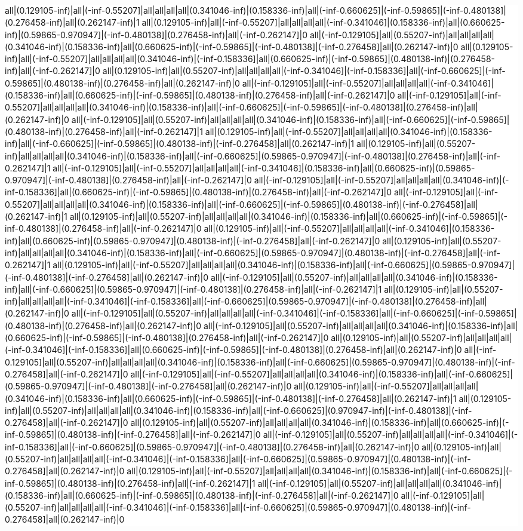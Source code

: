 all|(0.129105-inf)|all|(-inf-0.55207]|all|all|all|all|(0.341046-inf)|(0.158336-inf)|all|(-inf-0.660625]|(-inf-0.59865]|(-inf-0.480138]|(0.276458-inf)|all|(0.262147-inf)|1
all|(0.129105-inf)|all|(-inf-0.55207]|all|all|all|all|(-inf-0.341046]|(0.158336-inf)|all|(0.660625-inf)|(0.59865-0.970947]|(-inf-0.480138]|(0.276458-inf)|all|(-inf-0.262147]|0
all|(-inf-0.129105]|all|(0.55207-inf)|all|all|all|all|(0.341046-inf)|(0.158336-inf)|all|(0.660625-inf)|(-inf-0.59865]|(-inf-0.480138]|(-inf-0.276458]|all|(0.262147-inf)|0
all|(0.129105-inf)|all|(-inf-0.55207]|all|all|all|all|(0.341046-inf)|(-inf-0.158336]|all|(0.660625-inf)|(-inf-0.59865]|(0.480138-inf)|(0.276458-inf)|all|(-inf-0.262147]|0
all|(0.129105-inf)|all|(0.55207-inf)|all|all|all|all|(-inf-0.341046]|(-inf-0.158336]|all|(-inf-0.660625]|(-inf-0.59865]|(0.480138-inf)|(0.276458-inf)|all|(0.262147-inf)|0
all|(-inf-0.129105]|all|(-inf-0.55207]|all|all|all|all|(-inf-0.341046]|(0.158336-inf)|all|(0.660625-inf)|(-inf-0.59865]|(0.480138-inf)|(0.276458-inf)|all|(-inf-0.262147]|0
all|(-inf-0.129105]|all|(-inf-0.55207]|all|all|all|all|(0.341046-inf)|(0.158336-inf)|all|(-inf-0.660625]|(-inf-0.59865]|(-inf-0.480138]|(0.276458-inf)|all|(0.262147-inf)|0
all|(-inf-0.129105]|all|(0.55207-inf)|all|all|all|all|(0.341046-inf)|(0.158336-inf)|all|(-inf-0.660625]|(-inf-0.59865]|(0.480138-inf)|(0.276458-inf)|all|(-inf-0.262147]|1
all|(0.129105-inf)|all|(-inf-0.55207]|all|all|all|all|(0.341046-inf)|(0.158336-inf)|all|(-inf-0.660625]|(-inf-0.59865]|(0.480138-inf)|(-inf-0.276458]|all|(0.262147-inf)|1
all|(0.129105-inf)|all|(0.55207-inf)|all|all|all|all|(0.341046-inf)|(0.158336-inf)|all|(-inf-0.660625]|(0.59865-0.970947]|(-inf-0.480138]|(0.276458-inf)|all|(-inf-0.262147]|1
all|(-inf-0.129105]|all|(-inf-0.55207]|all|all|all|all|(-inf-0.341046]|(0.158336-inf)|all|(0.660625-inf)|(0.59865-0.970947]|(-inf-0.480138]|(0.276458-inf)|all|(-inf-0.262147]|0
all|(-inf-0.129105]|all|(-inf-0.55207]|all|all|all|all|(0.341046-inf)|(-inf-0.158336]|all|(0.660625-inf)|(-inf-0.59865]|(0.480138-inf)|(0.276458-inf)|all|(-inf-0.262147]|0
all|(-inf-0.129105]|all|(-inf-0.55207]|all|all|all|all|(0.341046-inf)|(0.158336-inf)|all|(-inf-0.660625]|(-inf-0.59865]|(0.480138-inf)|(-inf-0.276458]|all|(0.262147-inf)|1
all|(0.129105-inf)|all|(0.55207-inf)|all|all|all|all|(0.341046-inf)|(0.158336-inf)|all|(0.660625-inf)|(-inf-0.59865]|(-inf-0.480138]|(0.276458-inf)|all|(-inf-0.262147]|0
all|(0.129105-inf)|all|(-inf-0.55207]|all|all|all|all|(-inf-0.341046]|(0.158336-inf)|all|(0.660625-inf)|(0.59865-0.970947]|(0.480138-inf)|(-inf-0.276458]|all|(-inf-0.262147]|0
all|(0.129105-inf)|all|(0.55207-inf)|all|all|all|all|(0.341046-inf)|(0.158336-inf)|all|(-inf-0.660625]|(0.59865-0.970947]|(0.480138-inf)|(-inf-0.276458]|all|(-inf-0.262147]|1
all|(0.129105-inf)|all|(-inf-0.55207]|all|all|all|all|(0.341046-inf)|(0.158336-inf)|all|(-inf-0.660625]|(0.59865-0.970947]|(-inf-0.480138]|(-inf-0.276458]|all|(0.262147-inf)|0
all|(-inf-0.129105]|all|(0.55207-inf)|all|all|all|all|(0.341046-inf)|(0.158336-inf)|all|(-inf-0.660625]|(0.59865-0.970947]|(-inf-0.480138]|(0.276458-inf)|all|(-inf-0.262147]|1
all|(0.129105-inf)|all|(0.55207-inf)|all|all|all|all|(-inf-0.341046]|(-inf-0.158336]|all|(-inf-0.660625]|(0.59865-0.970947]|(-inf-0.480138]|(0.276458-inf)|all|(0.262147-inf)|0
all|(-inf-0.129105]|all|(0.55207-inf)|all|all|all|all|(-inf-0.341046]|(-inf-0.158336]|all|(-inf-0.660625]|(-inf-0.59865]|(0.480138-inf)|(0.276458-inf)|all|(0.262147-inf)|0
all|(-inf-0.129105]|all|(0.55207-inf)|all|all|all|all|(0.341046-inf)|(0.158336-inf)|all|(0.660625-inf)|(-inf-0.59865]|(-inf-0.480138]|(0.276458-inf)|all|(-inf-0.262147]|0
all|(0.129105-inf)|all|(0.55207-inf)|all|all|all|all|(-inf-0.341046]|(-inf-0.158336]|all|(0.660625-inf)|(-inf-0.59865]|(-inf-0.480138]|(0.276458-inf)|all|(0.262147-inf)|0
all|(-inf-0.129105]|all|(0.55207-inf)|all|all|all|all|(0.341046-inf)|(0.158336-inf)|all|(-inf-0.660625]|(0.59865-0.970947]|(0.480138-inf)|(-inf-0.276458]|all|(-inf-0.262147]|0
all|(-inf-0.129105]|all|(-inf-0.55207]|all|all|all|all|(0.341046-inf)|(0.158336-inf)|all|(-inf-0.660625]|(0.59865-0.970947]|(-inf-0.480138]|(-inf-0.276458]|all|(0.262147-inf)|0
all|(0.129105-inf)|all|(-inf-0.55207]|all|all|all|all|(0.341046-inf)|(0.158336-inf)|all|(0.660625-inf)|(-inf-0.59865]|(-inf-0.480138]|(-inf-0.276458]|all|(0.262147-inf)|1
all|(0.129105-inf)|all|(0.55207-inf)|all|all|all|all|(0.341046-inf)|(0.158336-inf)|all|(-inf-0.660625]|(0.970947-inf)|(-inf-0.480138]|(-inf-0.276458]|all|(-inf-0.262147]|0
all|(0.129105-inf)|all|(0.55207-inf)|all|all|all|all|(0.341046-inf)|(0.158336-inf)|all|(0.660625-inf)|(-inf-0.59865]|(0.480138-inf)|(-inf-0.276458]|all|(-inf-0.262147]|0
all|(-inf-0.129105]|all|(0.55207-inf)|all|all|all|all|(-inf-0.341046]|(-inf-0.158336]|all|(-inf-0.660625]|(0.59865-0.970947]|(-inf-0.480138]|(0.276458-inf)|all|(0.262147-inf)|0
all|(0.129105-inf)|all|(0.55207-inf)|all|all|all|all|(-inf-0.341046]|(-inf-0.158336]|all|(-inf-0.660625]|(0.59865-0.970947]|(0.480138-inf)|(-inf-0.276458]|all|(0.262147-inf)|0
all|(0.129105-inf)|all|(-inf-0.55207]|all|all|all|all|(0.341046-inf)|(0.158336-inf)|all|(-inf-0.660625]|(-inf-0.59865]|(0.480138-inf)|(0.276458-inf)|all|(-inf-0.262147]|1
all|(-inf-0.129105]|all|(0.55207-inf)|all|all|all|all|(0.341046-inf)|(0.158336-inf)|all|(0.660625-inf)|(-inf-0.59865]|(0.480138-inf)|(-inf-0.276458]|all|(-inf-0.262147]|0
all|(-inf-0.129105]|all|(0.55207-inf)|all|all|all|all|(-inf-0.341046]|(-inf-0.158336]|all|(-inf-0.660625]|(0.59865-0.970947]|(0.480138-inf)|(-inf-0.276458]|all|(0.262147-inf)|0